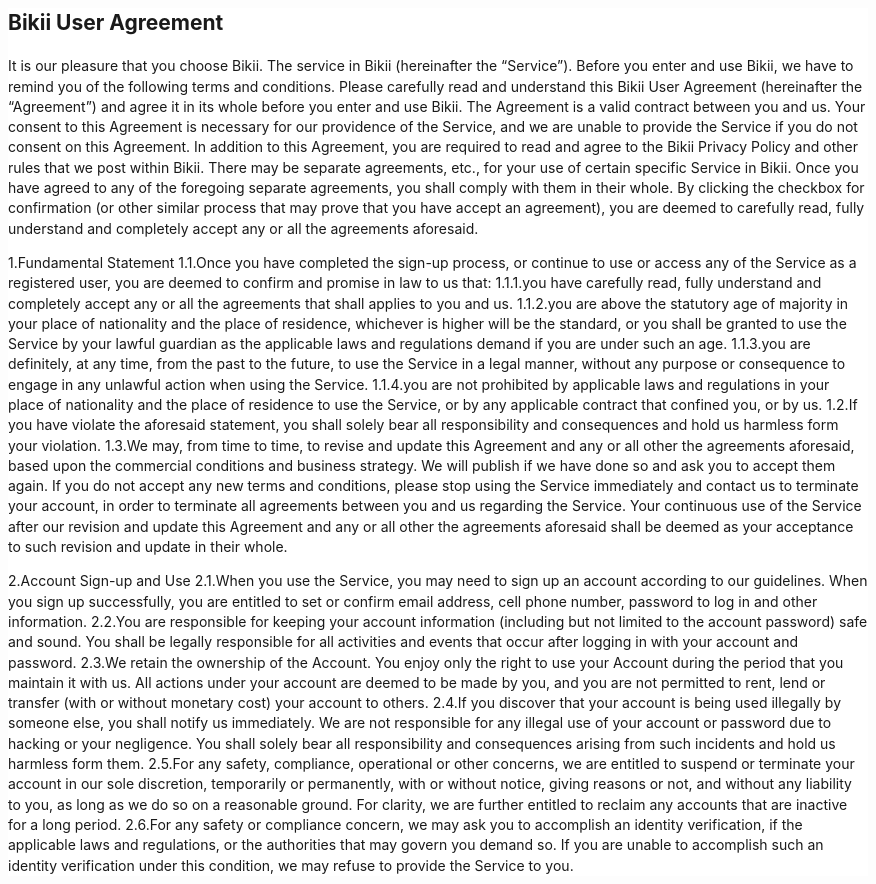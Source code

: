 ## Bikii User Agreement

It is our pleasure that you choose Bikii. The service in Bikii (hereinafter the “Service”). Before you enter and use Bikii, we have to remind you of the following terms and conditions. Please carefully read and understand this Bikii User Agreement (hereinafter the “Agreement”) and agree it in its whole before you enter and use Bikii. The Agreement is a valid contract between you and us. Your consent to this Agreement is necessary for our providence of the Service, and we are unable to provide the Service if you do not consent on this Agreement. 
In addition to this Agreement, you are required to read and agree to the Bikii Privacy Policy and other rules that we post within Bikii. There may be separate agreements, etc., for your use of certain specific Service in Bikii. Once you have agreed to any of the foregoing separate agreements, you shall comply with them in their whole.
By clicking the checkbox for confirmation (or other similar process that may prove that you have accept an agreement), you are deemed to carefully read, fully understand and completely accept any or all the agreements aforesaid. 

1.Fundamental Statement
1.1.Once you have completed the sign-up process, or continue to use or access any of the Service as a registered user, you are deemed to confirm and promise in law to us that: 
1.1.1.you have carefully read, fully understand and completely accept any or all the agreements that shall applies to you and us.
1.1.2.you are above the statutory age of majority in your place of nationality and the place of residence, whichever is higher will be the standard, or you shall be granted to use the Service by your lawful guardian as the applicable laws and regulations demand if you are under such an age.
1.1.3.you are definitely, at any time, from the past to the future, to use the Service in a legal manner, without any purpose or consequence to engage in any unlawful action when using the Service.
1.1.4.you are not prohibited by applicable laws and regulations in your place of nationality and the place of residence to use the Service, or by any applicable contract that confined you, or by us.
1.2.If you have violate the aforesaid statement, you shall solely bear all responsibility and consequences and hold us harmless form your violation. 
1.3.We may, from time to time, to revise and update this Agreement and any or all other the agreements aforesaid, based upon the commercial conditions and business strategy. We will publish if we have done so and ask you to accept them again. If you do not accept any new terms and conditions, please stop using the Service immediately and contact us to terminate your account, in order to terminate all agreements between you and us regarding the Service. Your continuous use of the Service after our revision and update this Agreement and any or all other the agreements aforesaid shall be deemed as your acceptance to such revision and update in their whole. 

2.Account Sign-up and Use
2.1.When you use the Service, you may need to sign up an account according to our guidelines. When you sign up successfully, you are entitled to set or confirm email address, cell phone number, password to log in and other information.
2.2.You are responsible for keeping your account information (including but not limited to the account password) safe and sound. You shall be legally responsible for all activities and events that occur after logging in with your account and password.
2.3.We retain the ownership of the Account. You enjoy only the right to use your Account during the period that you maintain it with us. All actions under your account are deemed to be made by you, and you are not permitted to rent, lend or transfer (with or without monetary cost) your account to others. 
2.4.If you discover that your account is being used illegally by someone else, you shall notify us immediately. We are not responsible for any illegal use of your account or password due to hacking or your negligence. You shall solely bear all responsibility and consequences arising from such incidents and hold us harmless form them.
2.5.For any safety, compliance, operational or other concerns, we are entitled to suspend or terminate your account in our sole discretion, temporarily or permanently, with or without notice, giving reasons or not, and without any liability to you, as long as we do so on a reasonable ground. For clarity, we are further entitled to reclaim any accounts that are inactive for a long period.
2.6.For any safety or compliance concern, we may ask you to accomplish an identity verification, if the applicable laws and regulations, or the authorities that may govern you demand so. If you are unable to accomplish such an identity verification under this condition, we may refuse to provide the Service to you.
